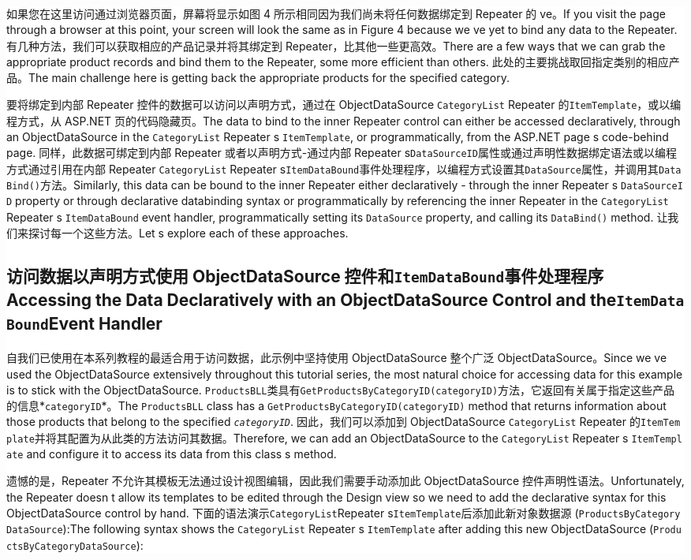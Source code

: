 <span data-ttu-id="bfc76-149">如果您在这里访问通过浏览器页面，屏幕将显示如图 4 所示相同因为我们尚未将任何数据绑定到 Repeater 的 ve。</span><span class="sxs-lookup"><span data-stu-id="bfc76-149">If you visit the page through a browser at this point, your screen will look the same as in Figure 4 because we ve yet to bind any data to the Repeater.</span></span> <span data-ttu-id="bfc76-150">有几种方法，我们可以获取相应的产品记录并将其绑定到 Repeater，比其他一些更高效。</span><span class="sxs-lookup"><span data-stu-id="bfc76-150">There are a few ways that we can grab the appropriate product records and bind them to the Repeater, some more efficient than others.</span></span> <span data-ttu-id="bfc76-151">此处的主要挑战取回指定类别的相应产品。</span><span class="sxs-lookup"><span data-stu-id="bfc76-151">The main challenge here is getting back the appropriate products for the specified category.</span></span>

<span data-ttu-id="bfc76-152">要将绑定到内部 Repeater 控件的数据可以访问以声明方式，通过在 ObjectDataSource `CategoryList` Repeater 的`ItemTemplate`，或以编程方式，从 ASP.NET 页的代码隐藏页。</span><span class="sxs-lookup"><span data-stu-id="bfc76-152">The data to bind to the inner Repeater control can either be accessed declaratively, through an ObjectDataSource in the `CategoryList` Repeater s `ItemTemplate`, or programmatically, from the ASP.NET page s code-behind page.</span></span> <span data-ttu-id="bfc76-153">同样，此数据可绑定到内部 Repeater 或者以声明方式-通过内部 Repeater s`DataSourceID`属性或通过声明性数据绑定语法或以编程方式通过引用在内部 Repeater `CategoryList` Repeater s`ItemDataBound`事件处理程序，以编程方式设置其`DataSource`属性，并调用其`DataBind()`方法。</span><span class="sxs-lookup"><span data-stu-id="bfc76-153">Similarly, this data can be bound to the inner Repeater either declaratively - through the inner Repeater s `DataSourceID` property or through declarative databinding syntax or programmatically by referencing the inner Repeater in the `CategoryList` Repeater s `ItemDataBound` event handler, programmatically setting its `DataSource` property, and calling its `DataBind()` method.</span></span> <span data-ttu-id="bfc76-154">让我们来探讨每一个这些方法。</span><span class="sxs-lookup"><span data-stu-id="bfc76-154">Let s explore each of these approaches.</span></span>

## <a name="accessing-the-data-declaratively-with-an-objectdatasource-control-and-theitemdataboundevent-handler"></a><span data-ttu-id="bfc76-155">访问数据以声明方式使用 ObjectDataSource 控件和`ItemDataBound`事件处理程序</span><span class="sxs-lookup"><span data-stu-id="bfc76-155">Accessing the Data Declaratively with an ObjectDataSource Control and the`ItemDataBound`Event Handler</span></span>

<span data-ttu-id="bfc76-156">自我们已使用在本系列教程的最适合用于访问数据，此示例中坚持使用 ObjectDataSource 整个广泛 ObjectDataSource。</span><span class="sxs-lookup"><span data-stu-id="bfc76-156">Since we ve used the ObjectDataSource extensively throughout this tutorial series, the most natural choice for accessing data for this example is to stick with the ObjectDataSource.</span></span> <span data-ttu-id="bfc76-157">`ProductsBLL`类具有`GetProductsByCategoryID(categoryID)`方法，它返回有关属于指定这些产品的信息*`categoryID`*。</span><span class="sxs-lookup"><span data-stu-id="bfc76-157">The `ProductsBLL` class has a `GetProductsByCategoryID(categoryID)` method that returns information about those products that belong to the specified *`categoryID`*.</span></span> <span data-ttu-id="bfc76-158">因此，我们可以添加到 ObjectDataSource `CategoryList` Repeater 的`ItemTemplate`并将其配置为从此类的方法访问其数据。</span><span class="sxs-lookup"><span data-stu-id="bfc76-158">Therefore, we can add an ObjectDataSource to the `CategoryList` Repeater s `ItemTemplate` and configure it to access its data from this class s method.</span></span>

<span data-ttu-id="bfc76-159">遗憾的是，Repeater 不允许其模板无法通过设计视图编辑，因此我们需要手动添加此 ObjectDataSource 控件声明性语法。</span><span class="sxs-lookup"><span data-stu-id="bfc76-159">Unfortunately, the Repeater doesn t allow its templates to be edited through the Design view so we need to add the declarative syntax for this ObjectDataSource control by hand.</span></span> <span data-ttu-id="bfc76-160">下面的语法演示`CategoryList`Repeater s`ItemTemplate`后添加此新对象数据源 (`ProductsByCategoryDataSource`):</span><span class="sxs-lookup"><span data-stu-id="bfc76-160">The following syntax shows the `CategoryList` Repeater s `ItemTemplate` after adding this new ObjectDataSource (`ProductsByCategoryDataSource`):</span></span>

